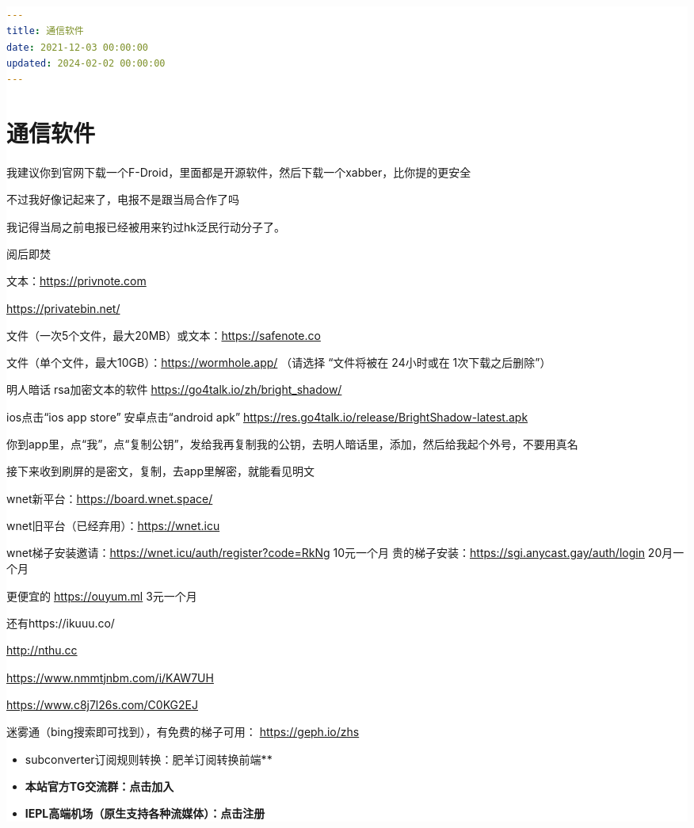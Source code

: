 ```yaml
---
title: 通信软件
date: 2021-12-03 00:00:00
updated: 2024-02-02 00:00:00
---
```



# 通信软件

我建议你到官网下载一个F-Droid，里面都是开源软件，然后下载一个xabber，比你提的更安全

不过我好像记起来了，电报不是跟当局合作了吗

我记得当局之前电报已经被用来钓过hk泛民行动分子了。

阅后即焚

文本：https://privnote.com

https://privatebin.net/

文件（一次5个文件，最大20MB）或文本：https://safenote.co

文件（单个文件，最大10GB）：https://wormhole.app/  （请选择 “文件将被在 24小时或在 1次下载之后删除”）

明人暗话 rsa加密文本的软件 https://go4talk.io/zh/bright_shadow/

ios点击“ios app store”
安卓点击“android apk” https://res.go4talk.io/release/BrightShadow-latest.apk

你到app里，点“我”，点“复制公钥”，发给我再复制我的公钥，去明人暗话里，添加，然后给我起个外号，不要用真名

接下来收到刷屏的是密文，复制，去app里解密，就能看见明文

wnet新平台：https://board.wnet.space/

wnet旧平台（已经弃用）：https://wnet.icu

wnet梯子安装邀请：https://wnet.icu/auth/register?code=RkNg 10元一个月
贵的梯子安装：https://sgi.anycast.gay/auth/login 20月一个月

更便宜的 https://ouyum.ml 3元一个月

还有https://ikuuu.co/

http://nthu.cc

https://www.nmmtjnbm.com/i/KAW7UH

https://www.c8j7l26s.com/C0KG2EJ

迷雾通（bing搜索即可找到），有免费的梯子可用： https://geph.io/zhs

* subconverter订阅规则转换：肥羊订阅转换前端**


* **本站官方TG交流群：点击加入**

* **IEPL高端机场（原生支持各种流媒体）：点击注册**
